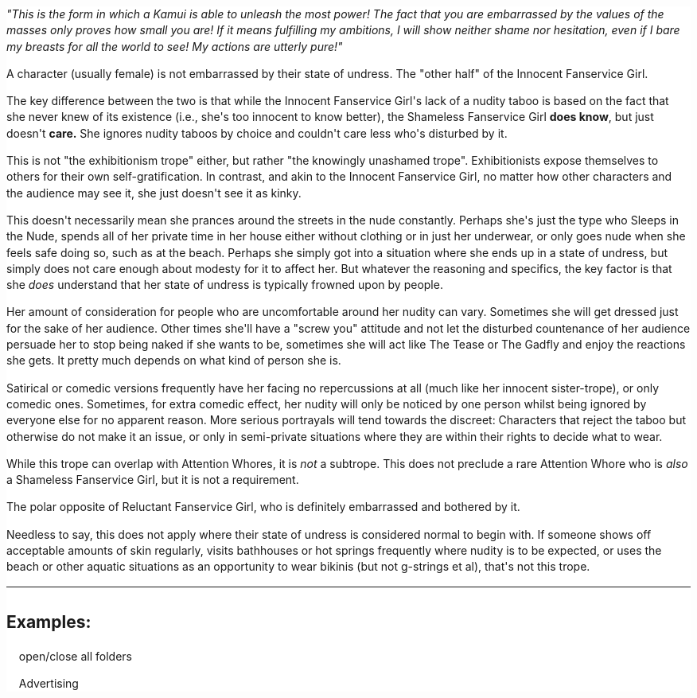 _"This is the form in which a Kamui is able to unleash the most power! The fact that you are embarrassed by the values of the masses only proves how small you are! If it means fulfilling my ambitions, I will show neither shame nor hesitation, even if I bare my breasts for all the world to see! My actions are utterly pure!"_

A character (usually female) is not embarrassed by their state of undress. The "other half" of the Innocent Fanservice Girl.

The key difference between the two is that while the Innocent Fanservice Girl's lack of a nudity taboo is based on the fact that she never knew of its existence (i.e., she's too innocent to know better), the Shameless Fanservice Girl **does know**, but just doesn't **care.** She ignores nudity taboos by choice and couldn't care less who's disturbed by it.

This is not "the exhibitionism trope" either, but rather "the knowingly unashamed trope". Exhibitionists expose themselves to others for their own self-gratification. In contrast, and akin to the Innocent Fanservice Girl, no matter how other characters and the audience may see it, she just doesn't see it as kinky.

This doesn't necessarily mean she prances around the streets in the nude constantly. Perhaps she's just the type who Sleeps in the Nude, spends all of her private time in her house either without clothing or in just her underwear, or only goes nude when she feels safe doing so, such as at the beach. Perhaps she simply got into a situation where she ends up in a state of undress, but simply does not care enough about modesty for it to affect her. But whatever the reasoning and specifics, the key factor is that she _does_ understand that her state of undress is typically frowned upon by people.

Her amount of consideration for people who are uncomfortable around her nudity can vary. Sometimes she will get dressed just for the sake of her audience. Other times she'll have a "screw you" attitude and not let the disturbed countenance of her audience persuade her to stop being naked if she wants to be, sometimes she will act like The Tease or The Gadfly and enjoy the reactions she gets. It pretty much depends on what kind of person she is.

Satirical or comedic versions frequently have her facing no repercussions at all (much like her innocent sister-trope), or only comedic ones. Sometimes, for extra comedic effect, her nudity will only be noticed by one person whilst being ignored by everyone else for no apparent reason. More serious portrayals will tend towards the discreet: Characters that reject the taboo but otherwise do not make it an issue, or only in semi-private situations where they are within their rights to decide what to wear.

While this trope can overlap with Attention Whores, it is _not_ a subtrope. This does not preclude a rare Attention Whore who is _also_ a Shameless Fanservice Girl, but it is not a requirement.

The polar opposite of Reluctant Fanservice Girl, who is definitely embarrassed and bothered by it.

Needless to say, this does not apply where their state of undress is considered normal to begin with. If someone shows off acceptable amounts of skin regularly, visits bathhouses or hot springs frequently where nudity is to be expected, or uses the beach or other aquatic situations as an opportunity to wear bikinis (but not g-strings et al), that's not this trope.

___

## Examples:

    open/close all folders 

    Advertising 
